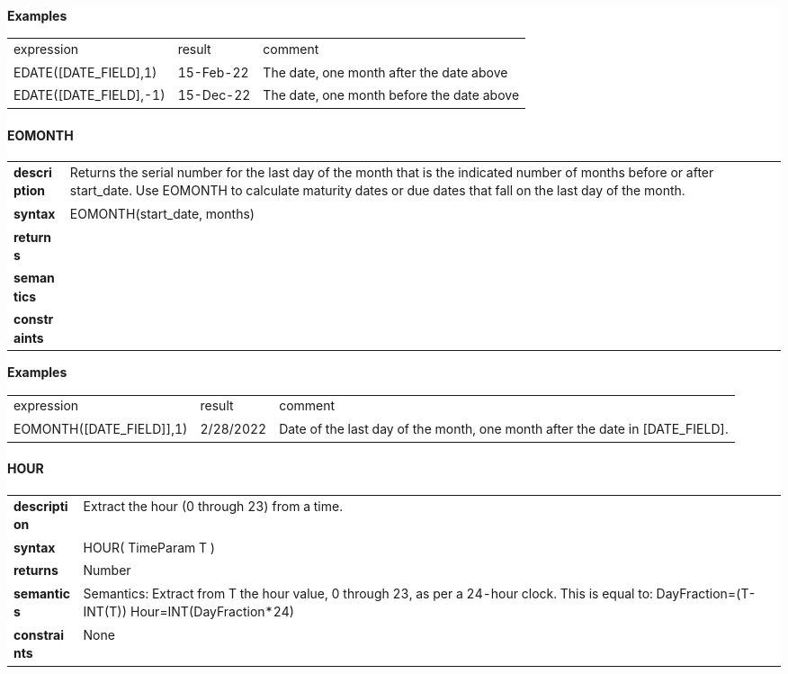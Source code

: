 <div class="paragraph">

**Examples**

</div>

|                           |           |                                           |
| ------------------------- | --------- | ----------------------------------------- |
| expression                | result    | comment                                   |
| EDATE(\[DATE\_FIELD\],1)  | 15-Feb-22 | The date, one month after the date above  |
| EDATE(\[DATE\_FIELD\],-1) | 15-Dec-22 | The date, one month before the date above |

</div>

<div class="sect3">

#### EOMONTH

|                 |                                                                                                                                                                                                                          |
| --------------- | ------------------------------------------------------------------------------------------------------------------------------------------------------------------------------------------------------------------------ |
| **description** | Returns the serial number for the last day of the month that is the indicated number of months before or after start\_date. Use EOMONTH to calculate maturity dates or due dates that fall on the last day of the month. |
| **syntax**      | EOMONTH(start\_date, months)                                                                                                                                                                                             |
| **returns**     |                                                                                                                                                                                                                          |
| **semantics**   |                                                                                                                                                                                                                          |
| **constraints** |                                                                                                                                                                                                                          |

<div class="paragraph">

**Examples**

</div>

|                              |           |                                                                                 |
| ---------------------------- | --------- | ------------------------------------------------------------------------------- |
| expression                   | result    | comment                                                                         |
| EOMONTH(\[DATE\_FIELD\]\],1) | 2/28/2022 | Date of the last day of the month, one month after the date in \[DATE\_FIELD\]. |

</div>

<div class="sect3">

#### HOUR

|                 |                                                                                                                                                    |
| --------------- | -------------------------------------------------------------------------------------------------------------------------------------------------- |
| **description** | Extract the hour (0 through 23) from a time.                                                                                                       |
| **syntax**      | HOUR( TimeParam T )                                                                                                                                |
| **returns**     | Number                                                                                                                                             |
| **semantics**   | Semantics: Extract from T the hour value, 0 through 23, as per a 24-hour clock. This is equal to: DayFraction=(T-INT(T)) Hour=INT(DayFraction\*24) |
| **constraints** | None                                                                                                                                               |
